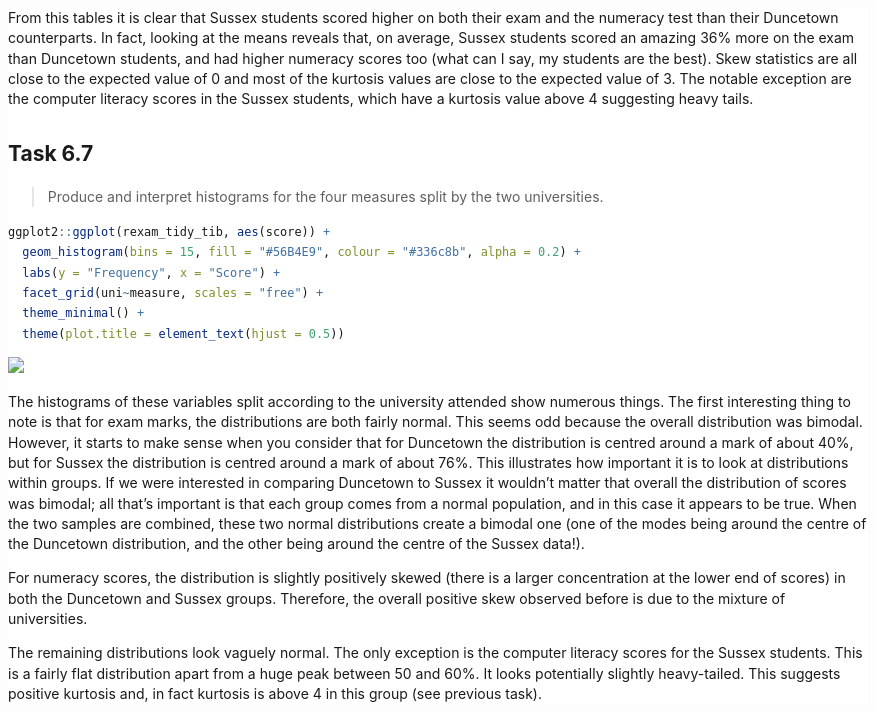 From this tables it is clear that Sussex students scored higher on both their exam and the numeracy test than their Duncetown counterparts. In fact, looking at the means reveals that, on average, Sussex students scored an amazing 36% more on the exam than Duncetown students, and had higher numeracy scores too (what can I say, my students are the best). Skew statistics are all close to the expected value of 0 and most of the kurtosis values are close to the expected value of 3. The notable exception are the computer literacy scores in the Sussex students, which have a kurtosis value above 4 suggesting heavy tails.

## Task 6.7

> Produce and interpret histograms for the four measures split by the two universities.


```r
ggplot2::ggplot(rexam_tidy_tib, aes(score)) +
  geom_histogram(bins = 15, fill = "#56B4E9", colour = "#336c8b", alpha = 0.2) +
  labs(y = "Frequency", x = "Score") +
  facet_grid(uni~measure, scales = "free") +
  theme_minimal() +
  theme(plot.title = element_text(hjust = 0.5))
```

<img src="/solutions/alex/alex_06_files/figure-html/unnamed-chunk-10-1.png" width="672" />


The histograms of these variables split according to the university attended show numerous things. The first interesting thing to note is that for exam marks, the distributions are both fairly normal. This seems odd because the overall distribution was bimodal. However, it starts to make sense when you consider that for Duncetown the distribution is centred around a mark of about 40%, but for Sussex the distribution is centred around a mark of about 76%. This illustrates how important it is to look at distributions within groups. If we were interested in comparing Duncetown to Sussex it wouldn’t matter that overall the distribution of scores was bimodal; all that’s important is that each group comes from a normal population, and in this case it appears to be true. When the two samples are combined, these two normal distributions create a bimodal one (one of the modes being around the centre of the Duncetown distribution, and the other being around the centre of the Sussex data!).

For numeracy scores, the distribution is slightly positively skewed (there is a larger concentration at the lower end of scores) in both the Duncetown and Sussex groups. Therefore, the overall positive skew observed before is due to the mixture of universities.

The remaining distributions look vaguely normal. The only exception is the computer literacy scores for the Sussex students. This is a fairly flat distribution apart from a huge peak between 50 and 60%. It looks potentially slightly heavy-tailed. This suggests positive kurtosis and, in fact kurtosis is above 4 in this group (see previous task).
